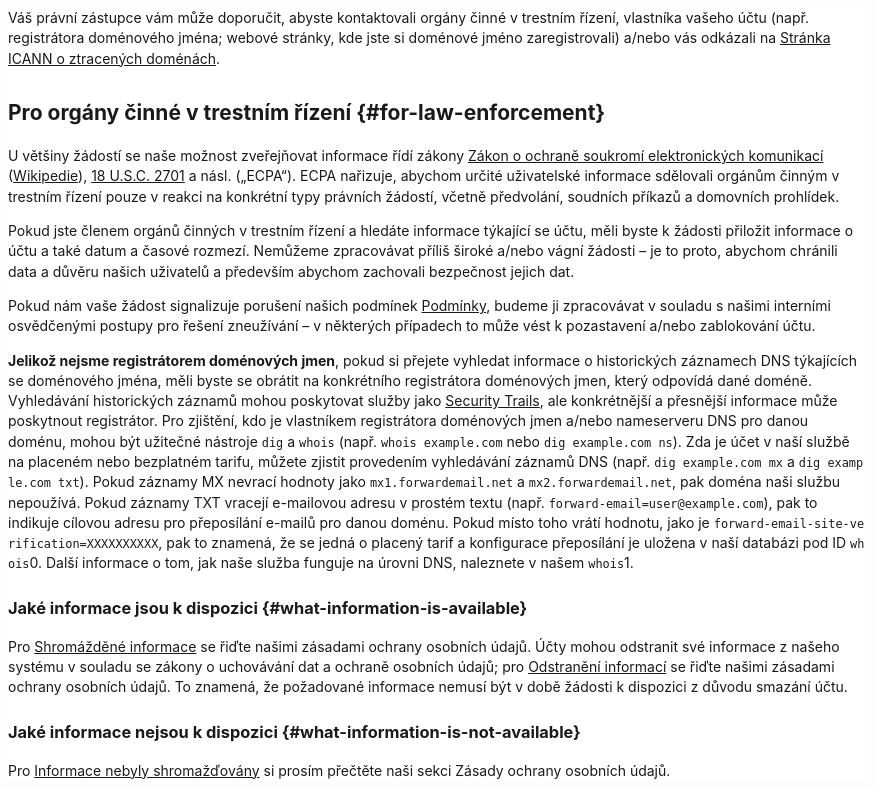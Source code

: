 Váš právní zástupce vám může doporučit, abyste kontaktovali orgány činné v trestním řízení, vlastníka vašeho účtu (např. registrátora doménového jména; webové stránky, kde jste si doménové jméno zaregistrovali) a/nebo vás odkázali na [Stránka ICANN o ztracených doménách](https://www.icann.org/resources/pages/lost-domain-names).

## Pro orgány činné v trestním řízení {#for-law-enforcement}

U většiny žádostí se naše možnost zveřejňovat informace řídí zákony [Zákon o ochraně soukromí elektronických komunikací](https://bja.ojp.gov/program/it/privacy-civil-liberties/authorities/statutes/1285) ([Wikipedie](https://en.wikipedia.org/wiki/Electronic_Communications_Privacy_Act)), [18 U.S.C. 2701](https://www.govinfo.gov/link/uscode/18/2701) a násl. („ECPA“). ECPA nařizuje, abychom určité uživatelské informace sdělovali orgánům činným v trestním řízení pouze v reakci na konkrétní typy právních žádostí, včetně předvolání, soudních příkazů a domovních prohlídek.

Pokud jste členem orgánů činných v trestním řízení a hledáte informace týkající se účtu, měli byste k žádosti přiložit informace o účtu a také datum a časové rozmezí. Nemůžeme zpracovávat příliš široké a/nebo vágní žádosti – je to proto, abychom chránili data a důvěru našich uživatelů a především abychom zachovali bezpečnost jejich dat.

Pokud nám vaše žádost signalizuje porušení našich podmínek [Podmínky](/terms), budeme ji zpracovávat v souladu s našimi interními osvědčenými postupy pro řešení zneužívání – v některých případech to může vést k pozastavení a/nebo zablokování účtu.

**Jelikož nejsme registrátorem doménových jmen**, pokud si přejete vyhledat informace o historických záznamech DNS týkajících se doménového jména, měli byste se obrátit na konkrétního registrátora doménových jmen, který odpovídá dané doméně. Vyhledávání historických záznamů mohou poskytovat služby jako [Security Trails](), ale konkrétnější a přesnější informace může poskytnout registrátor. Pro zjištění, kdo je vlastníkem registrátora doménových jmen a/nebo nameserveru DNS pro danou doménu, mohou být užitečné nástroje `dig` a `whois` (např. `whois example.com` nebo `dig example.com ns`). Zda je účet v naší službě na placeném nebo bezplatném tarifu, můžete zjistit provedením vyhledávání záznamů DNS (např. `dig example.com mx` a `dig example.com txt`). Pokud záznamy MX nevrací hodnoty jako `mx1.forwardemail.net` a `mx2.forwardemail.net`, pak doména naši službu nepoužívá. Pokud záznamy TXT vracejí e-mailovou adresu v prostém textu (např. `forward-email=user@example.com`), pak to indikuje cílovou adresu pro přeposílání e-mailů pro danou doménu. Pokud místo toho vrátí hodnotu, jako je `forward-email-site-verification=XXXXXXXXXX`, pak to znamená, že se jedná o placený tarif a konfigurace přeposílání je uložena v naší databázi pod ID `whois`0. Další informace o tom, jak naše služba funguje na úrovni DNS, naleznete v našem `whois`1.

### Jaké informace jsou k dispozici {#what-information-is-available}

Pro [Shromážděné informace](/privacy#information-collected) se řiďte našimi zásadami ochrany osobních údajů. Účty mohou odstranit své informace z našeho systému v souladu se zákony o uchovávání dat a ochraně osobních údajů; pro [Odstranění informací](/privacy#information-removal) se řiďte našimi zásadami ochrany osobních údajů. To znamená, že požadované informace nemusí být v době žádosti k dispozici z důvodu smazání účtu.

### Jaké informace nejsou k dispozici {#what-information-is-not-available}

Pro [Informace nebyly shromažďovány](/privacy#information-not-collected) si prosím přečtěte naši sekci Zásady ochrany osobních údajů.
